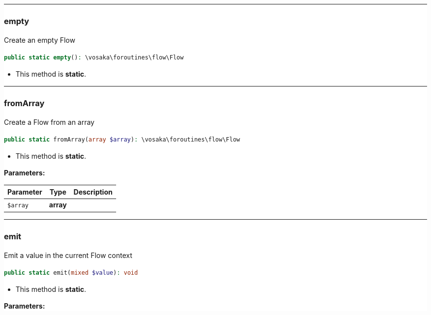 

***

### empty

Create an empty Flow

```php
public static empty(): \vosaka\foroutines\flow\Flow
```



* This method is **static**.








***

### fromArray

Create a Flow from an array

```php
public static fromArray(array $array): \vosaka\foroutines\flow\Flow
```



* This method is **static**.




**Parameters:**

| Parameter | Type | Description |
|-----------|------|-------------|
| `$array` | **array** |  |





***

### emit

Emit a value in the current Flow context

```php
public static emit(mixed $value): void
```



* This method is **static**.




**Parameters:**
